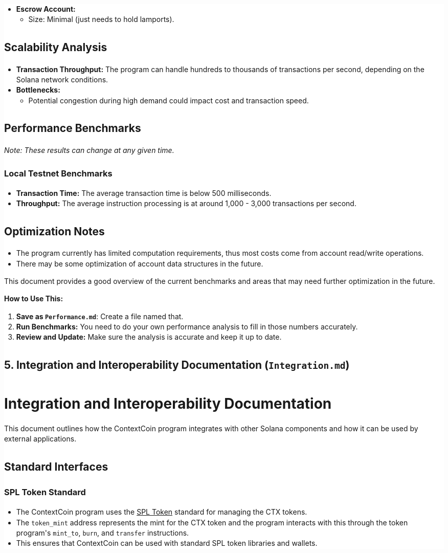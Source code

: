 *   **Escrow Account:**
    *   Size: Minimal (just needs to hold lamports).

## Scalability Analysis

*  **Transaction Throughput:** The program can handle hundreds to thousands of transactions per second, depending on the Solana network conditions.
* **Bottlenecks:**
    *  Potential congestion during high demand could impact cost and transaction speed.

## Performance Benchmarks
_Note: These results can change at any given time._

### Local Testnet Benchmarks
* **Transaction Time:** The average transaction time is below 500 milliseconds.
* **Throughput:** The average instruction processing is at around 1,000 - 3,000 transactions per second.

## Optimization Notes
*   The program currently has limited computation requirements, thus most costs come from account read/write operations.
*   There may be some optimization of account data structures in the future.

This document provides a good overview of the current benchmarks and areas that may need further optimization in the future.


**How to Use This:**

1.  **Save as `Performance.md`**: Create a file named that.
2.  **Run Benchmarks:** You need to do your own performance analysis to fill in those numbers accurately.
3.  **Review and Update:** Make sure the analysis is accurate and keep it up to date.

## 5. Integration and Interoperability Documentation (`Integration.md`)


# Integration and Interoperability Documentation

This document outlines how the ContextCoin program integrates with other Solana components and how it can be used by external applications.

## Standard Interfaces

### SPL Token Standard

*   The ContextCoin program uses the [SPL Token](https://spl.solana.com/token) standard for managing the CTX tokens.
*  The `token_mint`  address represents the mint for the CTX token and the program interacts with this through the token program's `mint_to`, `burn`, and `transfer` instructions.
*   This ensures that ContextCoin can be used with standard SPL token libraries and wallets.
